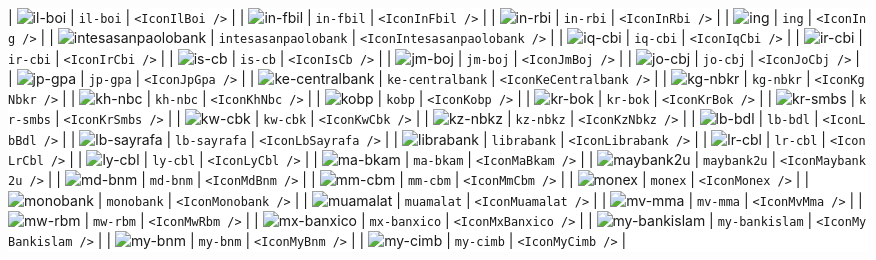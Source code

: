 | ![il-boi](https://raw.githubusercontent.com/fex-to/provider-icons/main/packages/icons-png/icons/il-boi.png) | `il-boi` | `<IconIlBoi />` |
| ![in-fbil](https://raw.githubusercontent.com/fex-to/provider-icons/main/packages/icons-png/icons/in-fbil.png) | `in-fbil` | `<IconInFbil />` |
| ![in-rbi](https://raw.githubusercontent.com/fex-to/provider-icons/main/packages/icons-png/icons/in-rbi.png) | `in-rbi` | `<IconInRbi />` |
| ![ing](https://raw.githubusercontent.com/fex-to/provider-icons/main/packages/icons-png/icons/ing.png) | `ing` | `<IconIng />` |
| ![intesasanpaolobank](https://raw.githubusercontent.com/fex-to/provider-icons/main/packages/icons-png/icons/intesasanpaolobank.png) | `intesasanpaolobank` | `<IconIntesasanpaolobank />` |
| ![iq-cbi](https://raw.githubusercontent.com/fex-to/provider-icons/main/packages/icons-png/icons/iq-cbi.png) | `iq-cbi` | `<IconIqCbi />` |
| ![ir-cbi](https://raw.githubusercontent.com/fex-to/provider-icons/main/packages/icons-png/icons/ir-cbi.png) | `ir-cbi` | `<IconIrCbi />` |
| ![is-cb](https://raw.githubusercontent.com/fex-to/provider-icons/main/packages/icons-png/icons/is-cb.png) | `is-cb` | `<IconIsCb />` |
| ![jm-boj](https://raw.githubusercontent.com/fex-to/provider-icons/main/packages/icons-png/icons/jm-boj.png) | `jm-boj` | `<IconJmBoj />` |
| ![jo-cbj](https://raw.githubusercontent.com/fex-to/provider-icons/main/packages/icons-png/icons/jo-cbj.png) | `jo-cbj` | `<IconJoCbj />` |
| ![jp-gpa](https://raw.githubusercontent.com/fex-to/provider-icons/main/packages/icons-png/icons/jp-gpa.png) | `jp-gpa` | `<IconJpGpa />` |
| ![ke-centralbank](https://raw.githubusercontent.com/fex-to/provider-icons/main/packages/icons-png/icons/ke-centralbank.png) | `ke-centralbank` | `<IconKeCentralbank />` |
| ![kg-nbkr](https://raw.githubusercontent.com/fex-to/provider-icons/main/packages/icons-png/icons/kg-nbkr.png) | `kg-nbkr` | `<IconKgNbkr />` |
| ![kh-nbc](https://raw.githubusercontent.com/fex-to/provider-icons/main/packages/icons-png/icons/kh-nbc.png) | `kh-nbc` | `<IconKhNbc />` |
| ![kobp](https://raw.githubusercontent.com/fex-to/provider-icons/main/packages/icons-png/icons/kobp.png) | `kobp` | `<IconKobp />` |
| ![kr-bok](https://raw.githubusercontent.com/fex-to/provider-icons/main/packages/icons-png/icons/kr-bok.png) | `kr-bok` | `<IconKrBok />` |
| ![kr-smbs](https://raw.githubusercontent.com/fex-to/provider-icons/main/packages/icons-png/icons/kr-smbs.png) | `kr-smbs` | `<IconKrSmbs />` |
| ![kw-cbk](https://raw.githubusercontent.com/fex-to/provider-icons/main/packages/icons-png/icons/kw-cbk.png) | `kw-cbk` | `<IconKwCbk />` |
| ![kz-nbkz](https://raw.githubusercontent.com/fex-to/provider-icons/main/packages/icons-png/icons/kz-nbkz.png) | `kz-nbkz` | `<IconKzNbkz />` |
| ![lb-bdl](https://raw.githubusercontent.com/fex-to/provider-icons/main/packages/icons-png/icons/lb-bdl.png) | `lb-bdl` | `<IconLbBdl />` |
| ![lb-sayrafa](https://raw.githubusercontent.com/fex-to/provider-icons/main/packages/icons-png/icons/lb-sayrafa.png) | `lb-sayrafa` | `<IconLbSayrafa />` |
| ![librabank](https://raw.githubusercontent.com/fex-to/provider-icons/main/packages/icons-png/icons/librabank.png) | `librabank` | `<IconLibrabank />` |
| ![lr-cbl](https://raw.githubusercontent.com/fex-to/provider-icons/main/packages/icons-png/icons/lr-cbl.png) | `lr-cbl` | `<IconLrCbl />` |
| ![ly-cbl](https://raw.githubusercontent.com/fex-to/provider-icons/main/packages/icons-png/icons/ly-cbl.png) | `ly-cbl` | `<IconLyCbl />` |
| ![ma-bkam](https://raw.githubusercontent.com/fex-to/provider-icons/main/packages/icons-png/icons/ma-bkam.png) | `ma-bkam` | `<IconMaBkam />` |
| ![maybank2u](https://raw.githubusercontent.com/fex-to/provider-icons/main/packages/icons-png/icons/maybank2u.png) | `maybank2u` | `<IconMaybank2u />` |
| ![md-bnm](https://raw.githubusercontent.com/fex-to/provider-icons/main/packages/icons-png/icons/md-bnm.png) | `md-bnm` | `<IconMdBnm />` |
| ![mm-cbm](https://raw.githubusercontent.com/fex-to/provider-icons/main/packages/icons-png/icons/mm-cbm.png) | `mm-cbm` | `<IconMmCbm />` |
| ![monex](https://raw.githubusercontent.com/fex-to/provider-icons/main/packages/icons-png/icons/monex.png) | `monex` | `<IconMonex />` |
| ![monobank](https://raw.githubusercontent.com/fex-to/provider-icons/main/packages/icons-png/icons/monobank.png) | `monobank` | `<IconMonobank />` |
| ![muamalat](https://raw.githubusercontent.com/fex-to/provider-icons/main/packages/icons-png/icons/muamalat.png) | `muamalat` | `<IconMuamalat />` |
| ![mv-mma](https://raw.githubusercontent.com/fex-to/provider-icons/main/packages/icons-png/icons/mv-mma.png) | `mv-mma` | `<IconMvMma />` |
| ![mw-rbm](https://raw.githubusercontent.com/fex-to/provider-icons/main/packages/icons-png/icons/mw-rbm.png) | `mw-rbm` | `<IconMwRbm />` |
| ![mx-banxico](https://raw.githubusercontent.com/fex-to/provider-icons/main/packages/icons-png/icons/mx-banxico.png) | `mx-banxico` | `<IconMxBanxico />` |
| ![my-bankislam](https://raw.githubusercontent.com/fex-to/provider-icons/main/packages/icons-png/icons/my-bankislam.png) | `my-bankislam` | `<IconMyBankislam />` |
| ![my-bnm](https://raw.githubusercontent.com/fex-to/provider-icons/main/packages/icons-png/icons/my-bnm.png) | `my-bnm` | `<IconMyBnm />` |
| ![my-cimb](https://raw.githubusercontent.com/fex-to/provider-icons/main/packages/icons-png/icons/my-cimb.png) | `my-cimb` | `<IconMyCimb />` |